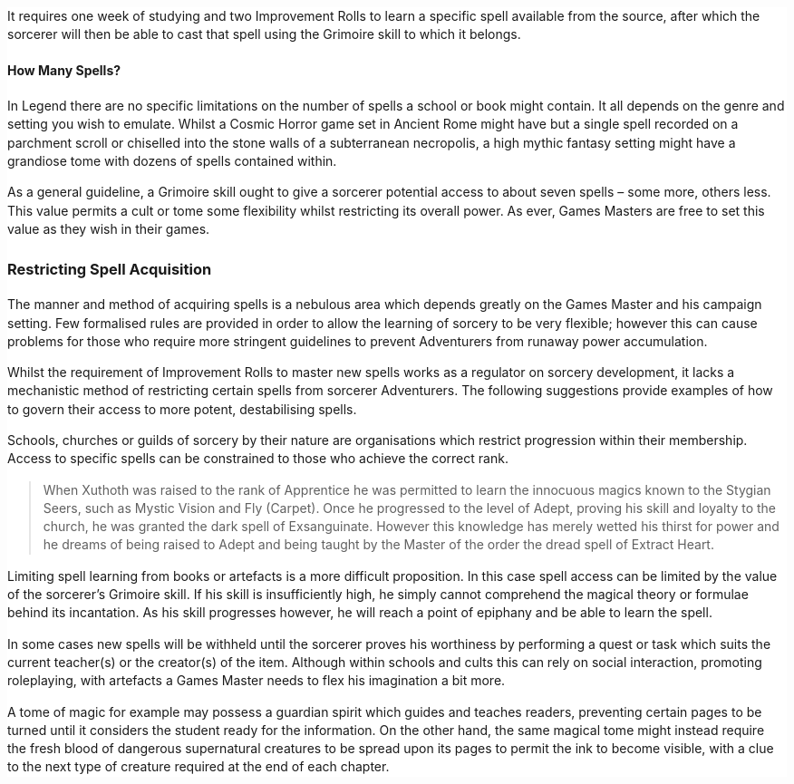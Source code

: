 It requires one week of studying and two Improvement Rolls to learn a specific spell
available from the source, after which the sorcerer will then be able to cast that spell
using the Grimoire skill to which it belongs.

#### How Many Spells?

In Legend there are no specific limitations on the number of spells a school or book
might contain. It all depends on the genre and setting you wish to emulate. Whilst a
Cosmic Horror game set in Ancient Rome might have but a single spell recorded on a
parchment scroll or chiselled into the stone walls of a subterranean necropolis, a high
mythic fantasy setting might have a grandiose tome with dozens of spells contained
within.

As a general guideline, a Grimoire skill ought to give a sorcerer potential access to about
seven spells – some more, others less. This value permits a cult or tome some flexibility
whilst restricting its overall power. As ever, Games Masters are free to set this value as
they wish in their games.

### Restricting Spell Acquisition

The manner and method of acquiring spells is a nebulous area which depends greatly
on the Games Master and his campaign setting. Few formalised rules are provided
in order to allow the learning of sorcery to be very flexible; however this can cause
problems for those who require more stringent guidelines to prevent Adventurers from
runaway power accumulation.

Whilst the requirement of Improvement Rolls to master new spells works as a regulator
on sorcery development, it lacks a mechanistic method of restricting certain spells from
sorcerer Adventurers. The following suggestions provide examples of how to govern
their access to more potent, destabilising spells.

Schools, churches or guilds of sorcery by their nature are organisations which restrict
progression within their membership. Access to specific spells can be constrained to
those who achieve the correct rank.

> When Xuthoth was raised to the rank of Apprentice he was permitted to learn the innocuous
> magics known to the Stygian Seers, such as Mystic Vision and Fly (Carpet). Once he
> progressed to the level of Adept, proving his skill and loyalty to the church, he was granted
> the dark spell of Exsanguinate. However this knowledge has merely wetted his thirst for
> power and he dreams of being raised to Adept and being taught by the Master of the order
> the dread spell of Extract Heart.

Limiting spell learning from books or artefacts is a more difficult proposition. In this
case spell access can be limited by the value of the sorcerer’s Grimoire skill. If his skill
is insufficiently high, he simply cannot comprehend the magical theory or formulae
behind its incantation. As his skill progresses however, he will reach a point of epiphany
and be able to learn the spell.

In some cases new spells will be withheld until the sorcerer proves his worthiness by
performing a quest or task which suits the current teacher(s) or the creator(s) of the
item. Although within schools and cults this can rely on social interaction, promoting
roleplaying, with artefacts a Games Master needs to flex his imagination a bit more.

A tome of magic for example may possess a guardian spirit which guides and teaches
readers, preventing certain pages to be turned until it considers the student ready for
the information. On the other hand, the same magical tome might instead require the
fresh blood of dangerous supernatural creatures to be spread upon its pages to permit
the ink to become visible, with a clue to the next type of creature required at the end
of each chapter.
